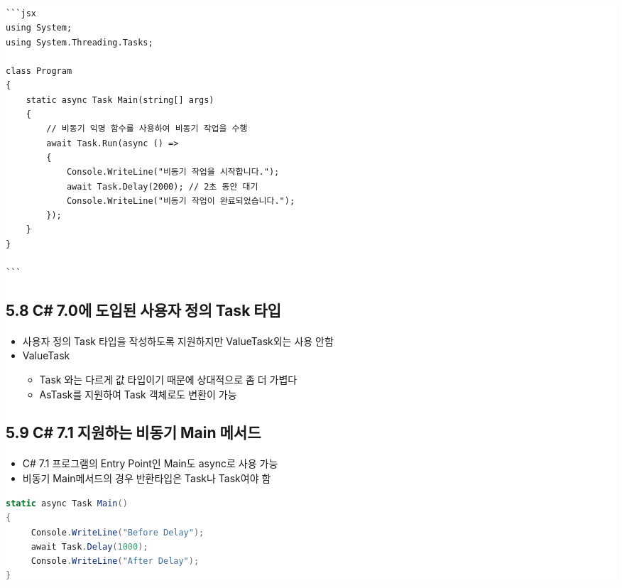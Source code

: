    ```jsx
    using System;
    using System.Threading.Tasks;
    
    class Program
    {
        static async Task Main(string[] args)
        {
            // 비동기 익명 함수를 사용하여 비동기 작업을 수행
            await Task.Run(async () =>
            {
                Console.WriteLine("비동기 작업을 시작합니다.");
                await Task.Delay(2000); // 2초 동안 대기
                Console.WriteLine("비동기 작업이 완료되었습니다.");
            });
        }
    }
    
    ```
    

## 5.8 C# 7.0에 도입된 사용자 정의 Task 타입

- 사용자 정의 Task 타입을 작성하도록 지원하지만 ValueTask<TResult>외는 사용 안함
- ValueTask<Tresult>
    - Task<Tresult> 와는 다르게 값 타입이기 때문에 상대적으로 좀 더 가볍다
    - AsTask를 지원하여 Task 객체로도 변환이 가능

## 5.9 C# 7.1 지원하는 비동기 Main 메서드

- C# 7.1 프로그램의 Entry Point인 Main도 async로 사용 가능
- 비동기 Main메서드의 경우 반환타입은 Task나 Task<int>여야 함

```csharp
static async Task Main()
{
	 Console.WriteLine("Before Delay");
	 await Task.Delay(1000);
	 Console.WriteLine("After Delay");
}
```

